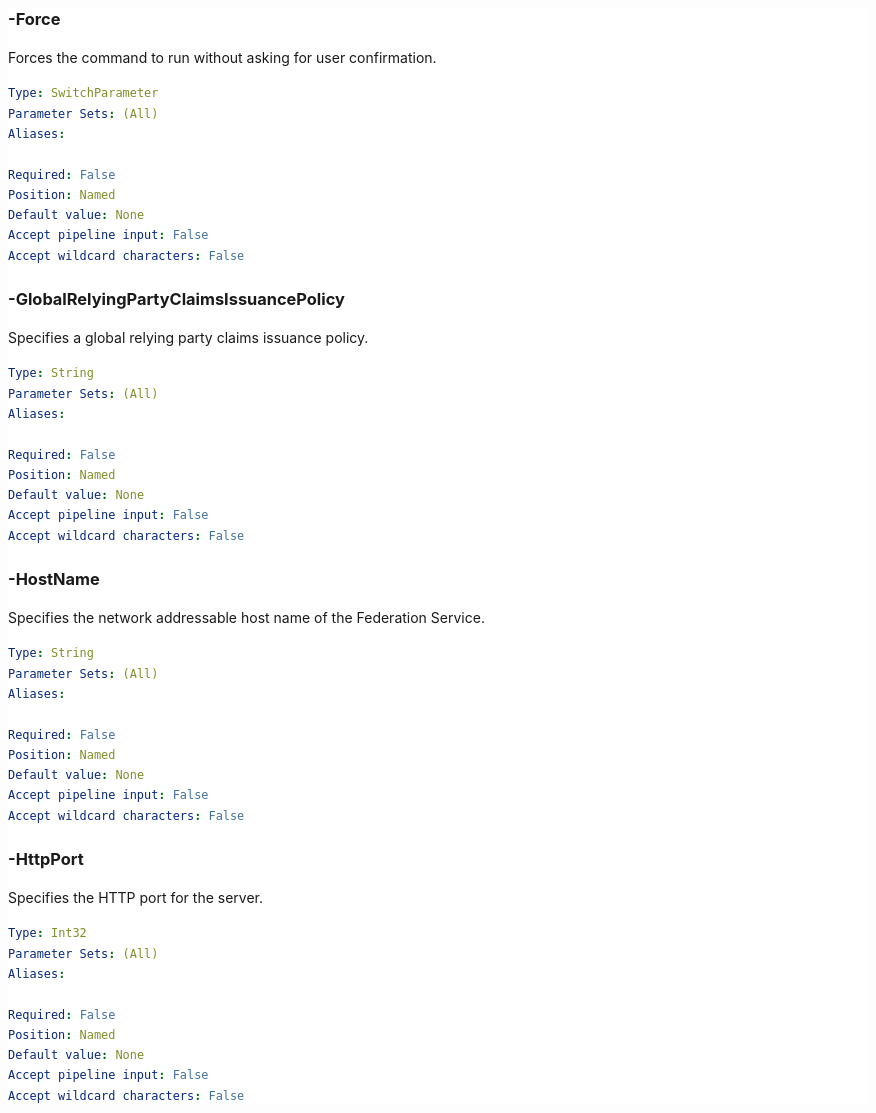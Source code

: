 ### -Force
Forces the command to run without asking for user confirmation.

```yaml
Type: SwitchParameter
Parameter Sets: (All)
Aliases: 

Required: False
Position: Named
Default value: None
Accept pipeline input: False
Accept wildcard characters: False
```

### -GlobalRelyingPartyClaimsIssuancePolicy
Specifies a global relying party claims issuance policy.

```yaml
Type: String
Parameter Sets: (All)
Aliases: 

Required: False
Position: Named
Default value: None
Accept pipeline input: False
Accept wildcard characters: False
```

### -HostName
Specifies the network addressable host name of the Federation Service.

```yaml
Type: String
Parameter Sets: (All)
Aliases: 

Required: False
Position: Named
Default value: None
Accept pipeline input: False
Accept wildcard characters: False
```

### -HttpPort
Specifies the HTTP port for the server.

```yaml
Type: Int32
Parameter Sets: (All)
Aliases: 

Required: False
Position: Named
Default value: None
Accept pipeline input: False
Accept wildcard characters: False
```
